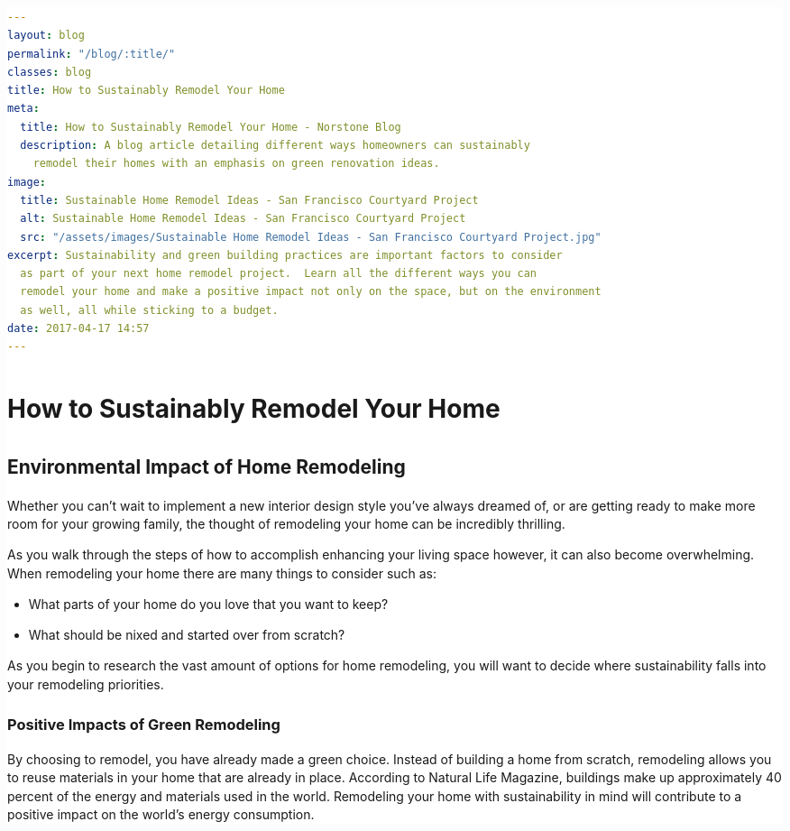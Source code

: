 ```yaml
---
layout: blog
permalink: "/blog/:title/"
classes: blog
title: How to Sustainably Remodel Your Home
meta:
  title: How to Sustainably Remodel Your Home - Norstone Blog
  description: A blog article detailing different ways homeowners can sustainably
    remodel their homes with an emphasis on green renovation ideas.
image:
  title: Sustainable Home Remodel Ideas - San Francisco Courtyard Project
  alt: Sustainable Home Remodel Ideas - San Francisco Courtyard Project
  src: "/assets/images/Sustainable Home Remodel Ideas - San Francisco Courtyard Project.jpg"
excerpt: Sustainability and green building practices are important factors to consider
  as part of your next home remodel project.  Learn all the different ways you can
  remodel your home and make a positive impact not only on the space, but on the environment
  as well, all while sticking to a budget.
date: 2017-04-17 14:57
---
```

# How to Sustainably Remodel Your Home


## Environmental Impact of Home Remodeling


Whether you can’t wait to implement a new interior design style you’ve always dreamed of, or are getting ready to make more room for your growing family, the thought of remodeling your home can be incredibly thrilling.


As you walk through the steps of how to accomplish enhancing your living space however, it can also become overwhelming. When remodeling your home there are many things to consider such as:


* What parts of your home do you love that you want to keep?

* What should be nixed and started over from scratch?


As you begin to research the vast amount of options for home remodeling, you will want to decide where sustainability falls into your remodeling priorities.


### Positive Impacts of Green Remodeling


By choosing to remodel, you have already made a green choice. Instead of building a home from scratch, remodeling allows you to reuse materials in your home that are already in place. According to Natural Life Magazine, buildings make up approximately 40 percent of the energy and materials used in the world. Remodeling your home with sustainability in mind will contribute to a positive impact on the world’s energy consumption.

